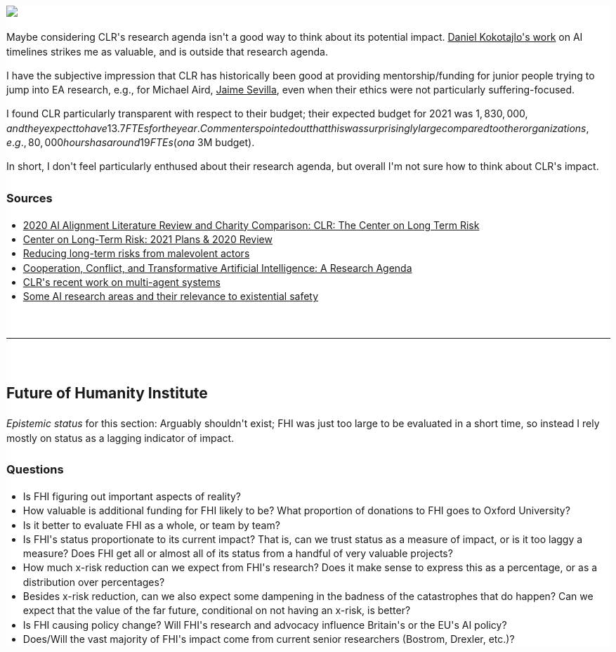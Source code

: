 [![](https://i.imgur.com/JGvyiBf.png)](https://www.foretold.io/c/b2412a1d-0aa4-4e37-a12a-0aca9e440a96/n/c01b0899-4100-4efd-9710-c482d89eddad)

Maybe considering CLR's research agenda isn't a good way to think about its potential impact. [Daniel Kokotajlo's work](https://www.lesswrong.com/users/daniel-kokotajlo) on AI timelines strikes me as valuable, and is outside that research agenda. 

I have the subjective impression that CLR has historically been good at providing mentorship/funding for junior people trying to jump into EA research, e.g., for Michael Aird, [Jaime Sevilla](https://forum.effectivealtruism.org/posts/jxDskwWLDta7L5a8y/my-experience-as-a-clr-grantee-and-visiting-researcher-at), even when their ethics were not particularly suffering-focused. 

I found CLR particularly transparent with respect to their budget; their expected budget for 2021 was $1,830,000, and they expect to have 
13.7 FTEs for the year. Commenters pointed out that this was surprisingly large compared to other organizations, e.g., 80,000 hours has around 19 FTEs (on a ~$3M budget). 

In short, I don't feel particularly enthused about their research agenda, but overall I'm not sure how to think about CLR's impact. 

### Sources

- [2020 AI Alignment Literature Review and Charity Comparison: CLR: The Center on Long Term Risk](https://forum.effectivealtruism.org/posts/K7Z87me338BQT3Mcv/2020-ai-alignment-literature-review-and-charity-comparison#CLR__The_Center_on_Long_Term_Risk)
- [Center on Long-Term Risk: 2021 Plans & 2020 Review](https://forum.effectivealtruism.org/posts/93o6JwmdPPPuTXbYv/center-on-long-term-risk-2021-plans-and-2020-review)
- [Reducing long-term risks from malevolent actors](https://forum.effectivealtruism.org/posts/LpkXtFXdsRd4rG8Kb/reducing-long-term-risks-from-malevolent-actors)
- [Cooperation, Conflict, and Transformative Artificial Intelligence: A Research Agenda](https://www.alignmentforum.org/s/p947tK8CoBbdpPtyK)
- [CLR's recent work on multi-agent systems](https://www.alignmentforum.org/posts/EzoCZjTdWTMgacKGS/clr-s-recent-work-on-multi-agent-systems)
- [Some AI research areas and their relevance to existential safety](https://www.alignmentforum.org/posts/hvGoYXi2kgnS3vxqb/some-ai-research-areas-and-their-relevance-to-existential-1#Multi_agent_reinforcement_learning__MARL_-%20https://forum.effectivealtruism.org/posts/LpkXtFXdsRd4rG8Kb/reducing-long-term-risks-from-malevolent-actors)

&nbsp;

***
&nbsp;

## Future of Humanity Institute 
*Epistemic status* for this section: Arguably shouldn't exist; FHI was just too large to be evaluated in a short time, so instead I rely mostly on status as a lagging indicator of impact.

### Questions 

- Is FHI figuring out important aspects of reality?
- How valuable is additional funding for FHI likely to be? What proportion of donations to FHI goes to Oxford University?
- Is it better to evaluate FHI as a whole, or team by team?
- Is FHI's status proportionate to its current impact? That is, can we trust status as a measure of impact, or is it too laggy a measure? Does FHI get all or almost all of its status from a handful of very valuable projects?
- How much x-risk reduction can we expect from FHI's research? Does it make sense to express this as a percentage, or as a distribution over percentages?
- Besides x-risk reduction, can we also expect some dampening in the badness of the catastrophes that do happen? Can we expect that the value of the far future, conditional on not having an x-risk, is better?
- Is FHI causing policy change? Will FHI's research and advocacy influence Britain's or the EU's AI policy?
- Does/Will the vast majority of FHI's impact come from current senior researchers (Bostrom, Drexler, etc.)?